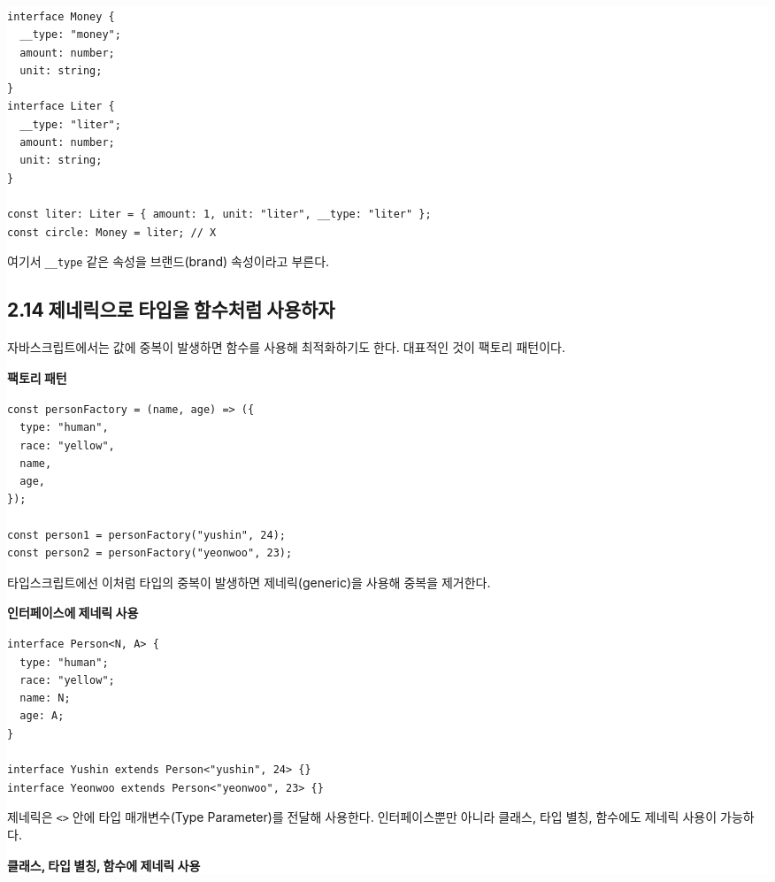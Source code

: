 ```
interface Money {
  __type: "money";
  amount: number;
  unit: string;
}
interface Liter {
  __type: "liter";
  amount: number;
  unit: string;
}

const liter: Liter = { amount: 1, unit: "liter", __type: "liter" };
const circle: Money = liter; // X
```

여기서 `__type` 같은 속성을 브랜드(brand) 속성이라고 부른다.

## 2.14 제네릭으로 타입을 함수처럼 사용하자

자바스크립트에서는 값에 중복이 발생하면 함수를 사용해 최적화하기도 한다. 대표적인 것이 팩토리 패턴이다.

**팩토리 패턴**

```
const personFactory = (name, age) => ({
  type: "human",
  race: "yellow",
  name,
  age,
});

const person1 = personFactory("yushin", 24);
const person2 = personFactory("yeonwoo", 23);
```

타입스크립트에선 이처럼 타입의 중복이 발생하면 제네릭(generic)을 사용해 중복을 제거한다.

**인터페이스에 제네릭 사용**

```
interface Person<N, A> {
  type: "human";
  race: "yellow";
  name: N;
  age: A;
}

interface Yushin extends Person<"yushin", 24> {}
interface Yeonwoo extends Person<"yeonwoo", 23> {}
```

제네릭은 `<>` 안에 타입 매개변수(Type Parameter)를 전달해 사용한다. 인터페이스뿐만 아니라 클래스, 타입 별칭, 함수에도 제네릭 사용이 가능하다.

**클래스, 타입 별칭, 함수에 제네릭 사용**
